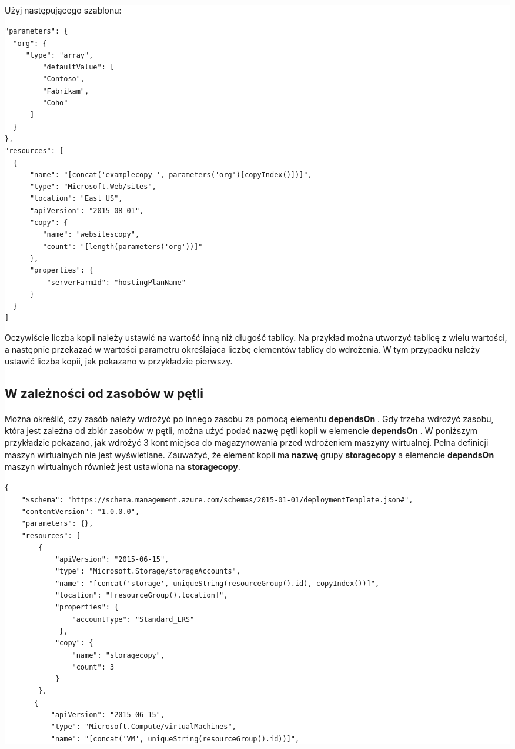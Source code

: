 Użyj następującego szablonu:

    "parameters": { 
      "org": { 
         "type": "array", 
             "defaultValue": [ 
             "Contoso", 
             "Fabrikam", 
             "Coho" 
          ] 
      }
    }, 
    "resources": [ 
      { 
          "name": "[concat('examplecopy-', parameters('org')[copyIndex()])]", 
          "type": "Microsoft.Web/sites", 
          "location": "East US", 
          "apiVersion": "2015-08-01",
          "copy": { 
             "name": "websitescopy", 
             "count": "[length(parameters('org'))]" 
          }, 
          "properties": {
              "serverFarmId": "hostingPlanName"
          } 
      } 
    ]

Oczywiście liczba kopii należy ustawić na wartość inną niż długość tablicy. Na przykład można utworzyć tablicę z wielu wartości, a następnie przekazać w wartości parametru określająca liczbę elementów tablicy do wdrożenia. W tym przypadku należy ustawić liczba kopii, jak pokazano w przykładzie pierwszy. 

## <a name="depending-on-resources-in-a-loop"></a>W zależności od zasobów w pętli

Można określić, czy zasób należy wdrożyć po innego zasobu za pomocą elementu **dependsOn** . Gdy trzeba wdrożyć zasobu, która jest zależna od zbiór zasobów w pętli, można użyć podać nazwę pętli kopii w elemencie **dependsOn** . W poniższym przykładzie pokazano, jak wdrożyć 3 kont miejsca do magazynowania przed wdrożeniem maszyny wirtualnej. Pełna definicji maszyn wirtualnych nie jest wyświetlane. Zauważyć, że element kopii ma **nazwę** grupy **storagecopy** a elemencie **dependsOn** maszyn wirtualnych również jest ustawiona na **storagecopy**.

    {
        "$schema": "https://schema.management.azure.com/schemas/2015-01-01/deploymentTemplate.json#",
        "contentVersion": "1.0.0.0",
        "parameters": {},
        "resources": [
            {
                "apiVersion": "2015-06-15",
                "type": "Microsoft.Storage/storageAccounts",
                "name": "[concat('storage', uniqueString(resourceGroup().id), copyIndex())]",
                "location": "[resourceGroup().location]",
                "properties": {
                    "accountType": "Standard_LRS"
                 },
                "copy": { 
                    "name": "storagecopy", 
                    "count": 3 
                }
            },
           {
               "apiVersion": "2015-06-15", 
               "type": "Microsoft.Compute/virtualMachines", 
               "name": "[concat('VM', uniqueString(resourceGroup().id))]",  